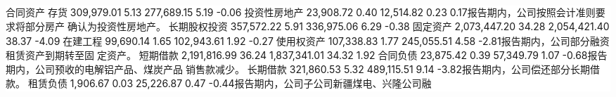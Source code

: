 合同资产
存货
309,979.01
5.13
277,689.15
5.19
-0.06
投资性房地产
23,908.72
0.40
12,514.82
0.23
0.17报告期内，公司按照会计准则要求将部分房产
确认为投资性房地产。
长期股权投资
357,572.22
5.91
336,975.06
6.29
-0.38
固定资产
2,073,447.20
34.28
2,054,421.40
38.37
-4.09
在建工程
99,690.14
1.65
102,943.61
1.92
-0.27
使用权资产
107,338.83
1.77
245,055.51
4.58
-2.81报告期内，公司部分融资租赁资产到期转至固
定资产。
短期借款
2,191,816.99
36.24
1,837,341.01
34.32
1.92
合同负债
23,875.42
0.39
57,349.79
1.07
-0.68报告期内，公司预收的电解铝产品、煤炭产品
销售款减少。
长期借款
321,860.53
5.32
489,115.51
9.14
-3.82报告期内，公司偿还部分长期借款。
租赁负债
1,906.67
0.03
25,226.87
0.47
-0.44报告期内，公司子公司新疆煤电、兴隆公司融